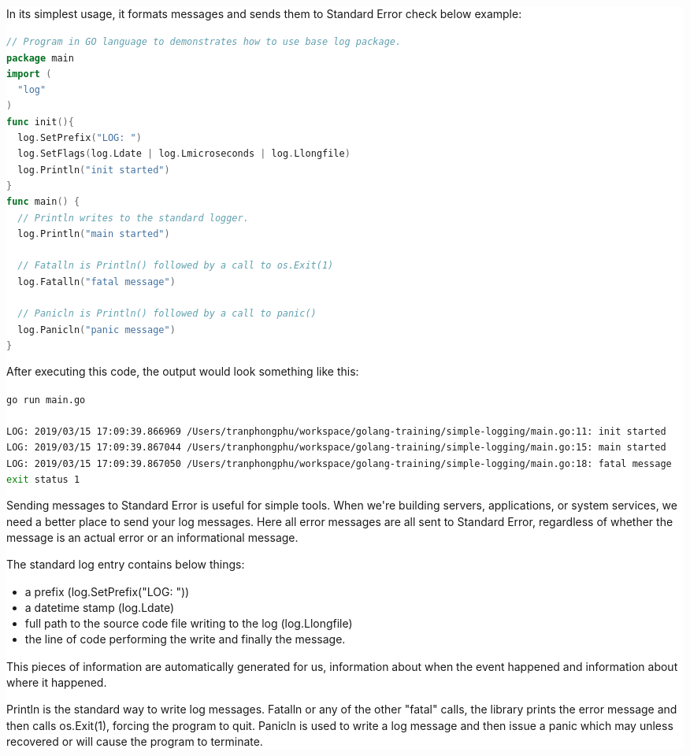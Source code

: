 In its simplest usage, it formats messages and sends them to Standard Error check below example:

```go
// Program in GO language to demonstrates how to use base log package.
package main
import (
  "log"
)
func init(){
  log.SetPrefix("LOG: ")
  log.SetFlags(log.Ldate | log.Lmicroseconds | log.Llongfile)
  log.Println("init started")
}
func main() {
  // Println writes to the standard logger.
  log.Println("main started")
 
  // Fatalln is Println() followed by a call to os.Exit(1)
  log.Fatalln("fatal message")
 
  // Panicln is Println() followed by a call to panic()
  log.Panicln("panic message")
}
```

After executing this code, the output would look something like this:

```bash
go run main.go 

LOG: 2019/03/15 17:09:39.866969 /Users/tranphongphu/workspace/golang-training/simple-logging/main.go:11: init started
LOG: 2019/03/15 17:09:39.867044 /Users/tranphongphu/workspace/golang-training/simple-logging/main.go:15: main started
LOG: 2019/03/15 17:09:39.867050 /Users/tranphongphu/workspace/golang-training/simple-logging/main.go:18: fatal message
exit status 1
```

Sending messages to Standard Error is useful for simple tools. When we're building servers, applications, or system services, we need a better place to send your log messages. Here all error messages are all sent to Standard Error, regardless of whether the message is an actual error or an informational message.

The standard log entry contains below things:
- a prefix (log.SetPrefix("LOG: "))
- a datetime stamp (log.Ldate)
- full path to the source code file writing to the log (log.Llongfile)
- the line of code performing the write and finally the message.

This pieces of information are automatically generated for us, information about when the event happened and information about where it happened.

Println is the standard way to write log messages.
Fatalln or any of the other "fatal" calls, the library prints the error message and then calls os.Exit(1), forcing the program to quit.
Panicln is used to write a log message and then issue a panic which may unless recovered or will cause the program to terminate.
